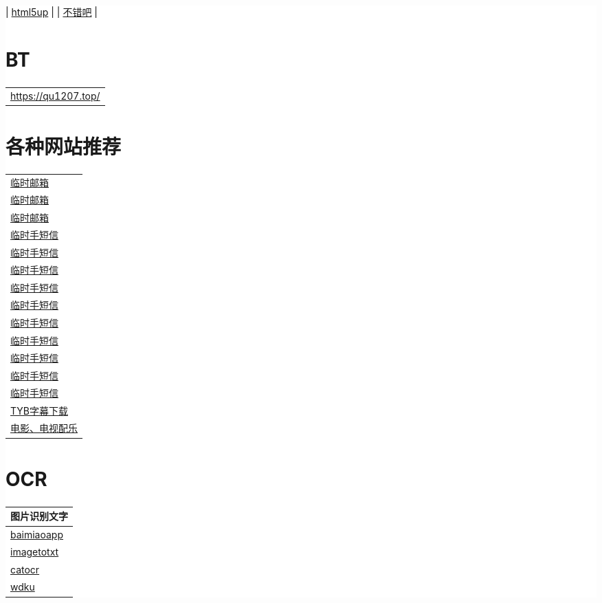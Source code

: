 | [html5up](https://html5up.net/)            |
| [不错吧](https://www.bucuoba.com/)            |

# BT
|                      |
|----------------------|
| https://qu1207.top/  |

# 各种网站推荐
|                                               |
|-----------------------------------------------|
| [临时邮箱](https://www.linshi-email.com/)         |
| [临时邮箱](https://temp-mail.org/)                |
| [临时邮箱](https://www.guerrillamail.com/)        |
| [临时手短信](https://www.storytrain.info/)         |
| [临时手短信](https://yunduanxin.net/)              |
| [临时手短信](https://www.supercloudsms.com/zh/)    |
| [临时手短信](https://www.yunjiema.top/zh/)         |
| [临时手短信](https://www.yunduanxin.xyz/zh/)       |
| [临时手短信](https://www.free-sms-receive.com/zh/) |
| [临时手短信](https://www.sms-receive-online.com/)  |
| [临时手短信](https://www.materialtools.com/)       |
| [临时手短信](https://sms-activate.org/cn)          |
| [临时手短信](https://sms-activate.world/en)        |
| [TYB字幕下载](https://addyoutube.com/)            |
| [电影、电视配乐](https://www.tunefind.com/)          |

# OCR
| 图片识别文字                                    |
|-------------------------------------------|
| [baimiaoapp](https://web.baimiaoapp.com/) |
| [imagetotxt](http://imagetotxt.com/)      |
| [catocr](https://catocr.com/#/)           |
| [wdku](https://ocr.wdku.net/)             |
